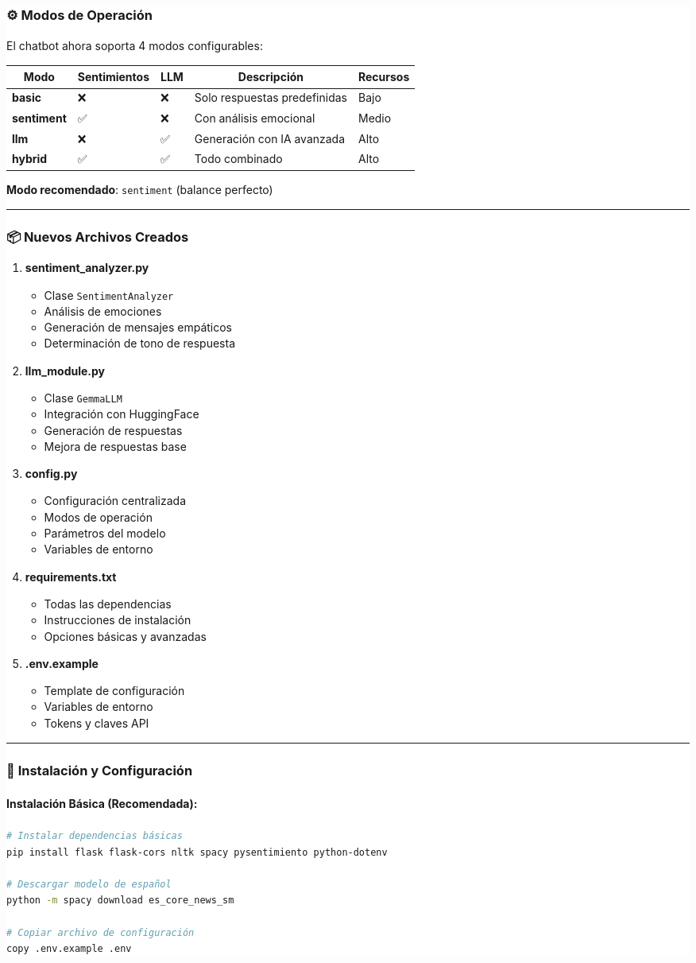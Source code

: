 
### ⚙️ **Modos de Operación**

El chatbot ahora soporta 4 modos configurables:

| Modo | Sentimientos | LLM | Descripción | Recursos |
|------|-------------|-----|-------------|----------|
| **basic** | ❌ | ❌ | Solo respuestas predefinidas | Bajo |
| **sentiment** | ✅ | ❌ | Con análisis emocional | Medio |
| **llm** | ❌ | ✅ | Generación con IA avanzada | Alto |
| **hybrid** | ✅ | ✅ | Todo combinado | Alto |

**Modo recomendado**: `sentiment` (balance perfecto)

---

### 📦 **Nuevos Archivos Creados**

1. **sentiment_analyzer.py**
   - Clase `SentimentAnalyzer`
   - Análisis de emociones
   - Generación de mensajes empáticos
   - Determinación de tono de respuesta

2. **llm_module.py**
   - Clase `GemmaLLM`
   - Integración con HuggingFace
   - Generación de respuestas
   - Mejora de respuestas base

3. **config.py**
   - Configuración centralizada
   - Modos de operación
   - Parámetros del modelo
   - Variables de entorno

4. **requirements.txt**
   - Todas las dependencias
   - Instrucciones de instalación
   - Opciones básicas y avanzadas

5. **.env.example**
   - Template de configuración
   - Variables de entorno
   - Tokens y claves API

---

### 🚀 **Instalación y Configuración**

#### Instalación Básica (Recomendada):
```bash
# Instalar dependencias básicas
pip install flask flask-cors nltk spacy pysentimiento python-dotenv

# Descargar modelo de español
python -m spacy download es_core_news_sm

# Copiar archivo de configuración
copy .env.example .env
```
